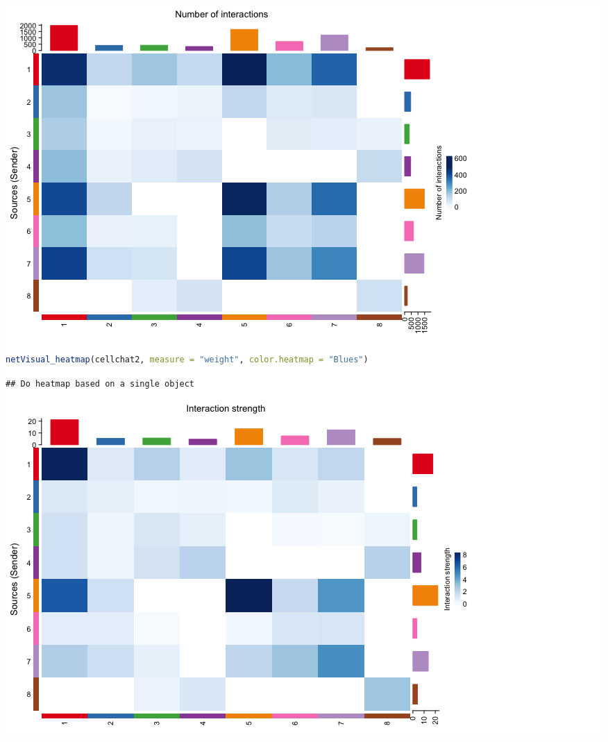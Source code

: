 ![](CellChat_Analysis_files/figure-gfm/unnamed-chunk-31-2.png)

``` r
netVisual_heatmap(cellchat2, measure = "weight", color.heatmap = "Blues")
```

    ## Do heatmap based on a single object

![](CellChat_Analysis_files/figure-gfm/unnamed-chunk-31-3.png)

